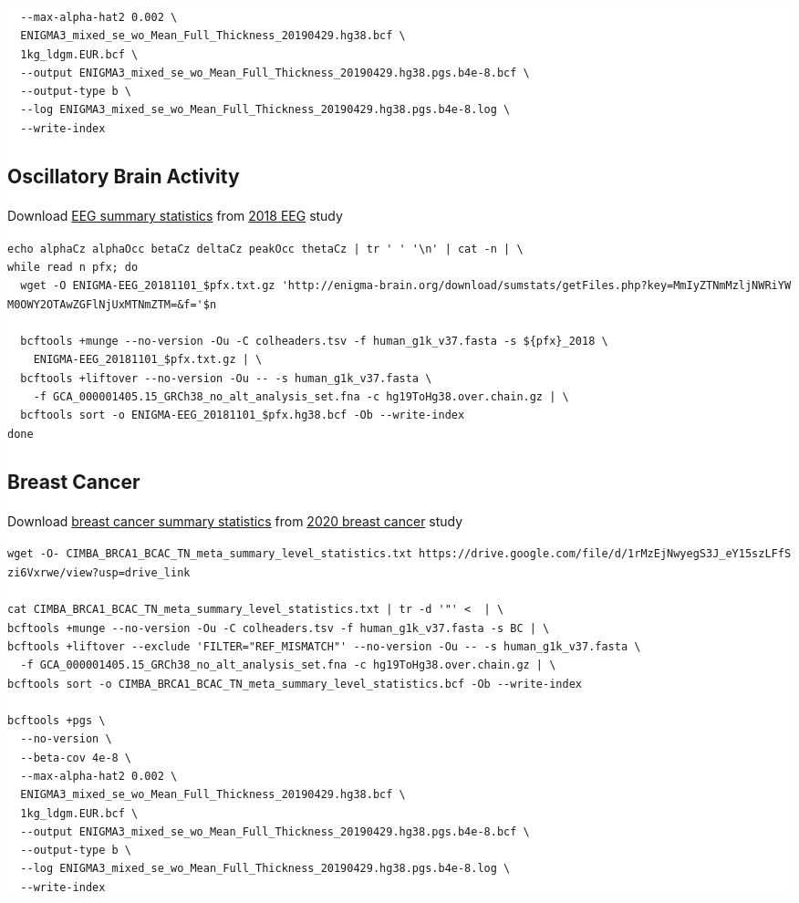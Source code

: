 ```
  --max-alpha-hat2 0.002 \
  ENIGMA3_mixed_se_wo_Mean_Full_Thickness_20190429.hg38.bcf \
  1kg_ldgm.EUR.bcf \
  --output ENIGMA3_mixed_se_wo_Mean_Full_Thickness_20190429.hg38.pgs.b4e-8.bcf \
  --output-type b \
  --log ENIGMA3_mixed_se_wo_Mean_Full_Thickness_20190429.hg38.pgs.b4e-8.log \
  --write-index
```

Oscillatory Brain Activity
--------------------------

Download [EEG summary statistics](http://enigma-brain.org/download/sumstats/getFiles.php?key=MmIyZTNmMzljNWRiYWM0OWY2OTAwZGFlNjUxMTNmZTM=
) from [2018 EEG](http://doi.org/10.1002/hbm.24238) study

```
echo alphaCz alphaOcc betaCz deltaCz peakOcc thetaCz | tr ' ' '\n' | cat -n | \
while read n pfx; do
  wget -O ENIGMA-EEG_20181101_$pfx.txt.gz 'http://enigma-brain.org/download/sumstats/getFiles.php?key=MmIyZTNmMzljNWRiYWM0OWY2OTAwZGFlNjUxMTNmZTM=&f='$n

  bcftools +munge --no-version -Ou -C colheaders.tsv -f human_g1k_v37.fasta -s ${pfx}_2018 \
    ENIGMA-EEG_20181101_$pfx.txt.gz | \
  bcftools +liftover --no-version -Ou -- -s human_g1k_v37.fasta \
    -f GCA_000001405.15_GRCh38_no_alt_analysis_set.fna -c hg19ToHg38.over.chain.gz | \
  bcftools sort -o ENIGMA-EEG_20181101_$pfx.hg38.bcf -Ob --write-index
done
```

Breast Cancer
-------------

Download [breast cancer summary statistics](https://drive.google.com/drive/folders/1UZHnFkT8xlcSOPM9ATmpx_QQv2mcQewA?usp=sharing) from [2020 breast cancer](http://doi.org/10.1038/s41588-020-0609-2) study

```
wget -O- CIMBA_BRCA1_BCAC_TN_meta_summary_level_statistics.txt https://drive.google.com/file/d/1rMzEjNwyegS3J_eY15szLFfSzi6Vxrwe/view?usp=drive_link

cat CIMBA_BRCA1_BCAC_TN_meta_summary_level_statistics.txt | tr -d '"' <  | \
bcftools +munge --no-version -Ou -C colheaders.tsv -f human_g1k_v37.fasta -s BC | \
bcftools +liftover --exclude 'FILTER="REF_MISMATCH"' --no-version -Ou -- -s human_g1k_v37.fasta \
  -f GCA_000001405.15_GRCh38_no_alt_analysis_set.fna -c hg19ToHg38.over.chain.gz | \
bcftools sort -o CIMBA_BRCA1_BCAC_TN_meta_summary_level_statistics.bcf -Ob --write-index

bcftools +pgs \
  --no-version \
  --beta-cov 4e-8 \
  --max-alpha-hat2 0.002 \
  ENIGMA3_mixed_se_wo_Mean_Full_Thickness_20190429.hg38.bcf \
  1kg_ldgm.EUR.bcf \
  --output ENIGMA3_mixed_se_wo_Mean_Full_Thickness_20190429.hg38.pgs.b4e-8.bcf \
  --output-type b \
  --log ENIGMA3_mixed_se_wo_Mean_Full_Thickness_20190429.hg38.pgs.b4e-8.log \
  --write-index
```